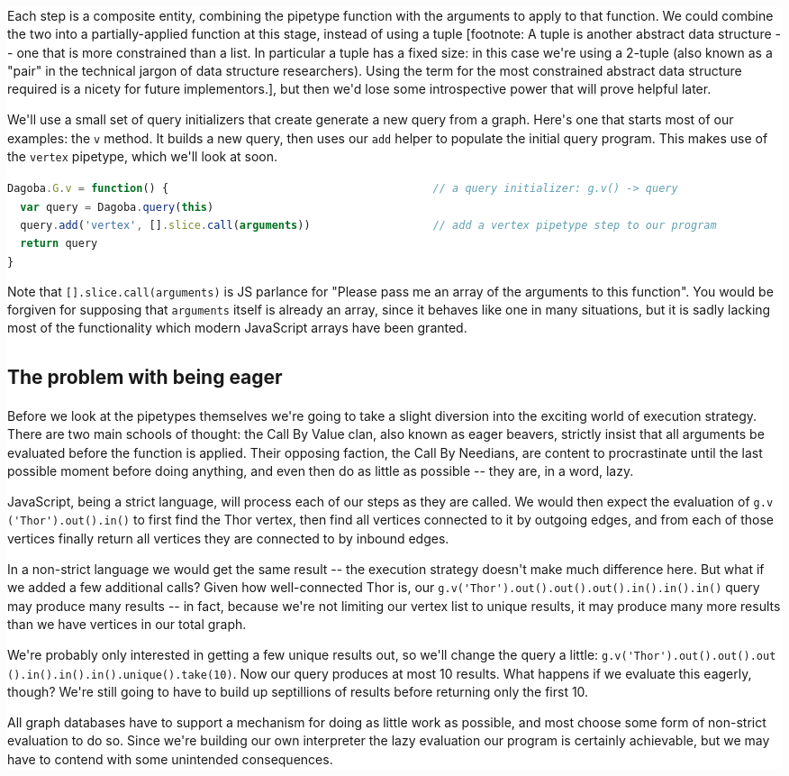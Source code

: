 Each step is a composite entity, combining the pipetype function with the arguments to apply to that function. We could combine the two into a partially-applied function at this stage, instead of using a tuple [footnote: A tuple is another abstract data structure -- one that is more constrained than a list. In particular a tuple has a fixed size: in this case we're using a 2-tuple (also known as a "pair" in the technical jargon of data structure researchers). Using the term for the most constrained abstract data structure required is a nicety for future implementors.], but then we'd lose some introspective power that will prove helpful later.

We'll use a small set of query initializers that create generate a new query from a graph. Here's one that starts most of our examples: the `v` method. It builds a new query, then uses our `add` helper to populate the initial query program. This makes use of the `vertex` pipetype, which we'll look at soon.

```javascript
Dagoba.G.v = function() {                                         // a query initializer: g.v() -> query
  var query = Dagoba.query(this)
  query.add('vertex', [].slice.call(arguments))                   // add a vertex pipetype step to our program
  return query
}
```

Note that `[].slice.call(arguments)` is JS parlance for "Please pass me an array of the arguments to this function". You would be forgiven for supposing that `arguments` itself is already an array, since it behaves like one in many situations, but it is sadly lacking most of the functionality which modern JavaScript arrays have been granted.

## The problem with being eager

Before we look at the pipetypes themselves we're going to take a slight diversion into the exciting world of execution strategy. There are two main schools of thought: the Call By Value clan, also known as eager beavers, strictly insist that all arguments be evaluated before the function is applied. Their opposing faction, the Call By Needians, are content to procrastinate until the last possible moment before doing anything, and even then do as little as possible -- they are, in a word, lazy.

JavaScript, being a strict language, will process each of our steps as they are called. We would then expect the evaluation of `g.v('Thor').out().in()` to first find the Thor vertex, then find all vertices connected to it by outgoing edges, and from each of those vertices finally return all vertices they are connected to by inbound edges.

In a non-strict language we would get the same result -- the execution strategy doesn't make much difference here. But what if we added a few additional calls? Given how well-connected Thor is, our `g.v('Thor').out().out().out().in().in().in()` query may produce many results -- in fact, because we're not limiting our vertex list to unique results, it may produce many more results than we have vertices in our total graph.

We're probably only interested in getting a few unique results out, so we'll change the query a little: `g.v('Thor').out().out().out().in().in().in().unique().take(10)`. Now our query produces at most 10 results. What happens if we evaluate this eagerly, though? We're still going to have to build up septillions of results before returning only the first 10.

All graph databases have to support a mechanism for doing as little work as possible, and most choose some form of non-strict evaluation to do so. Since we're building our own interpreter the lazy evaluation our program is certainly achievable, but we may have to contend with some unintended consequences.
